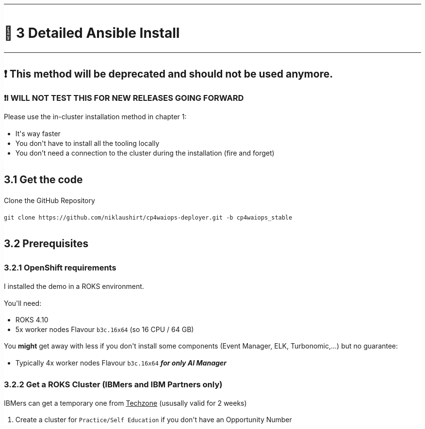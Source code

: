 <div style="page-break-after: always;"></div>

---------------------------------------------------------------
# 🚀 3 Detailed Ansible Install
---------------------------------------------------------------

## ❗ This method will be deprecated and should not be used anymore. 
### ❗I WILL NOT TEST THIS FOR NEW RELEASES GOING FORWARD
Please use the in-cluster installation method in chapter 1:
- It's way faster
- You don't have to install all the tooling locally
- You don’t need a connection to the cluster during the installation (fire and forget)


## 3.1 Get the code 


Clone the GitHub Repository

```
git clone https://github.com/niklaushirt/cp4waiops-deployer.git -b cp4waiops_stable
```


## 3.2 Prerequisites 


### 3.2.1 OpenShift requirements 

I installed the demo in a ROKS environment.

You'll need:

- ROKS 4.10
- 5x worker nodes Flavour `b3c.16x64` (so 16 CPU / 64 GB) 




You **might** get away with less if you don't install some components (Event Manager, ELK, Turbonomic,...) but no guarantee:

- Typically 4x worker nodes Flavour `b3c.16x64` _**for only AI Manager**_

<div style="page-break-after: always;"></div>

### 3.2.2 Get a ROKS Cluster (IBMers and IBM Partners only)

IBMers can get a temporary one from [Techzone](https://techzone.ibm.com/collection/custom-roks-vmware-requests) (ususally valid for 2 weeks)

1. Create a cluster for `Practice/Self Education` if you don't have an Opportunity Number
